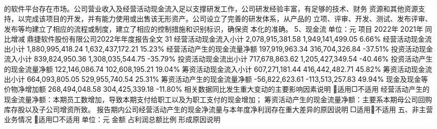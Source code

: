 的软件平台存在市场。公司营业收入及经营活动现金流入足以支撑研发工作，公司研发经验丰富，有足够的技术、财务
资源和其他资源支持，以完成该项目的开发，并有能力使用或出售该无形资产。公司设立了完善的研发体系，从产品的
立项、评审、开发、测试、发布评审、发布等均建立了相应的流程或制度，建立了相应的控制措施和识别标识，确保资
本化的准确。
5、现金流
单位：元
项目
2022年
2021年
同比增减
鼎捷软件股份有限公司2022年年度报告全文
31
经营活动现金流入小计
2,078,915,381.58
1,949,141,499.05
6.66%
经营活动现金流出小计
1,880,995,418.24
1,632,437,172.21
15.23%
经营活动产生的现金流量净额
197,919,963.34
316,704,326.84
-37.51%
投资活动现金流入小计
839,824,950.36
1,308,035,544.75
-35.79%
投资活动现金流出小计
717,678,863.62
1,205,427,349.54
-40.46%
投资活动产生的现金流量净额
122,146,086.74
102,608,195.21
19.04%
筹资活动现金流入小计
607,271,181.44
416,442,482.71
45.82%
筹资活动现金流出小计
664,093,805.05
529,955,740.54
25.31%
筹资活动产生的现金流量净额
-56,822,623.61
-113,513,257.83
49.94%
现金及现金等价物净增加额
268,494,048.58
304,425,339.18
-11.80%
相关数据同比发生重大变动的主要影响因素说明
适用□不适用
经营活动产生的现金流量净额：本期员工数增加，导致本期支付给职工以及为职工支付的现金增加；
筹资活动产生的现金流量净额：主要系本期母公司回购库存股以及子公司增资所致。
报告期内公司经营活动产生的现金净流量与本年度净利润存在重大差异的原因说明
□适用不适用
五、非主营业务情况
适用□不适用
单位：元
金额
占利润总额比例
形成原因说明